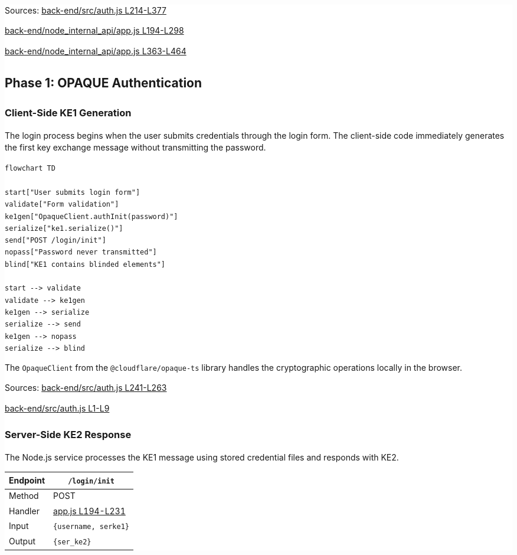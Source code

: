 Sources: [back-end/src/auth.js L214-L377](https://github.com/RogueElectron/Cypher/blob/7b7a1583/back-end/src/auth.js#L214-L377)

 [back-end/node_internal_api/app.js L194-L298](https://github.com/RogueElectron/Cypher/blob/7b7a1583/back-end/node_internal_api/app.js#L194-L298)

 [back-end/node_internal_api/app.js L363-L464](https://github.com/RogueElectron/Cypher/blob/7b7a1583/back-end/node_internal_api/app.js#L363-L464)

## Phase 1: OPAQUE Authentication

### Client-Side KE1 Generation

The login process begins when the user submits credentials through the login form. The client-side code immediately generates the first key exchange message without transmitting the password.

```mermaid
flowchart TD

start["User submits login form"]
validate["Form validation"]
ke1gen["OpaqueClient.authInit(password)"]
serialize["ke1.serialize()"]
send["POST /login/init"]
nopass["Password never transmitted"]
blind["KE1 contains blinded elements"]

start --> validate
validate --> ke1gen
ke1gen --> serialize
serialize --> send
ke1gen --> nopass
serialize --> blind
```

The `OpaqueClient` from the `@cloudflare/opaque-ts` library handles the cryptographic operations locally in the browser.

Sources: [back-end/src/auth.js L241-L263](https://github.com/RogueElectron/Cypher/blob/7b7a1583/back-end/src/auth.js#L241-L263)

 [back-end/src/auth.js L1-L9](https://github.com/RogueElectron/Cypher/blob/7b7a1583/back-end/src/auth.js#L1-L9)

### Server-Side KE2 Response

The Node.js service processes the KE1 message using stored credential files and responds with KE2.

| Endpoint | `/login/init` |
| --- | --- |
| Method | POST |
| Handler | [app.js L194-L231](https://github.com/RogueElectron/Cypher/blob/7b7a1583/app.js#L194-L231) |
| Input | `{username, serke1}` |
| Output | `{ser_ke2}` |
